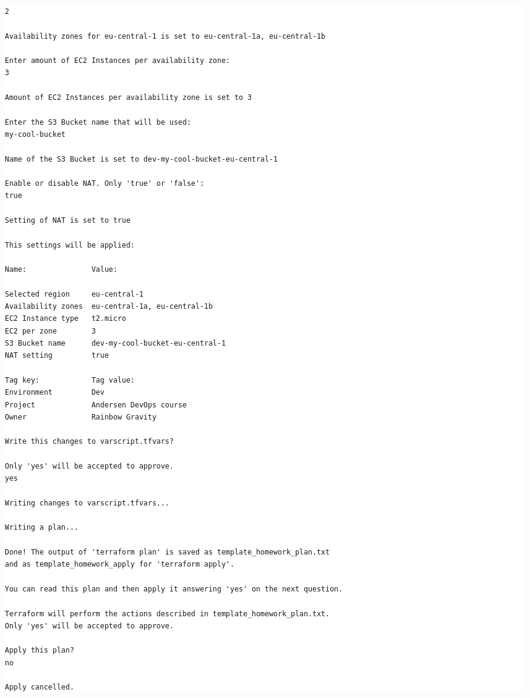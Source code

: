 ```
2

Availability zones for eu-central-1 is set to eu-central-1a, eu-central-1b

Enter amount of EC2 Instances per availability zone:
3

Amount of EC2 Instances per availability zone is set to 3

Enter the S3 Bucket name that will be used:
my-cool-bucket

Name of the S3 Bucket is set to dev-my-cool-bucket-eu-central-1

Enable or disable NAT. Only 'true' or 'false':
true

Setting of NAT is set to true

This settings will be applied: 

Name:               Value: 

Selected region     eu-central-1
Availability zones  eu-central-1a, eu-central-1b
EC2 Instance type   t2.micro
EC2 per zone        3
S3 Bucket name      dev-my-cool-bucket-eu-central-1
NAT setting         true

Tag key:            Tag value:
Environment         Dev
Project             Andersen DevOps course
Owner               Rainbow Gravity

Write this changes to varscript.tfvars?

Only 'yes' will be accepted to approve.
yes

Writing changes to varscript.tfvars...

Writing a plan...

Done! The output of 'terraform plan' is saved as template_homework_plan.txt
and as template_homework_apply for 'terraform apply'.

You can read this plan and then apply it answering 'yes' on the next question.

Terraform will perform the actions described in template_homework_plan.txt.
Only 'yes' will be accepted to approve.

Apply this plan?
no

Apply cancelled.

```
